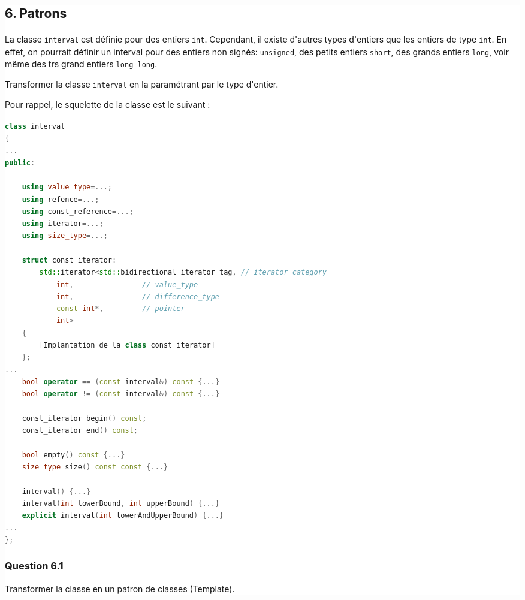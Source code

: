 ## 6. Patrons

La classe `interval` est définie pour des entiers `int`. Cependant, il existe d'autres types d'entiers que les entiers de type `int`. En effet, on pourrait définir un interval pour des entiers non signés: `unsigned`, des petits entiers `short`, des grands entiers `long`, voir même des trs grand entiers `long long`.

Transformer la classe `interval` en la paramétrant par le type d'entier.

Pour rappel, le squelette de la classe est le suivant :

```cpp
class interval
{    
...
public:

    using value_type=...;
    using refence=...;
    using const_reference=...;
    using iterator=...;
    using size_type=...;

    struct const_iterator: 
        std::iterator<std::bidirectional_iterator_tag, // iterator_category
            int,                // value_type
            int,                // difference_type
            const int*,         // pointer
            int>
    {
        [Implantation de la class const_iterator]
    };
...
    bool operator == (const interval&) const {...}
    bool operator != (const interval&) const {...}

    const_iterator begin() const;
    const_iterator end() const;

    bool empty() const {...}
    size_type size() const const {...}

    interval() {...}
    interval(int lowerBound, int upperBound) {...}
    explicit interval(int lowerAndUpperBound) {...}
...
};
```

### Question 6.1

Transformer la classe en un patron de classes (Template). 
